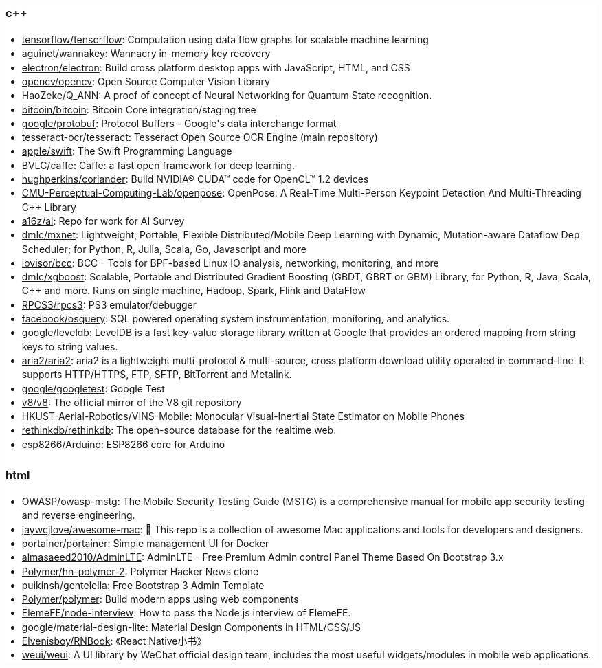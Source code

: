 ### c++
* [tensorflow/tensorflow](https://github.com/tensorflow/tensorflow): Computation using data flow graphs for scalable machine learning
* [aguinet/wannakey](https://github.com/aguinet/wannakey): Wannacry in-memory key recovery
* [electron/electron](https://github.com/electron/electron): Build cross platform desktop apps with JavaScript, HTML, and CSS
* [opencv/opencv](https://github.com/opencv/opencv): Open Source Computer Vision Library
* [HaoZeke/Q_ANN](https://github.com/HaoZeke/Q_ANN): A proof of concept of Neural Networking for Quantum State recognition.
* [bitcoin/bitcoin](https://github.com/bitcoin/bitcoin): Bitcoin Core integration/staging tree
* [google/protobuf](https://github.com/google/protobuf): Protocol Buffers - Google's data interchange format
* [tesseract-ocr/tesseract](https://github.com/tesseract-ocr/tesseract): Tesseract Open Source OCR Engine (main repository)
* [apple/swift](https://github.com/apple/swift): The Swift Programming Language
* [BVLC/caffe](https://github.com/BVLC/caffe): Caffe: a fast open framework for deep learning.
* [hughperkins/coriander](https://github.com/hughperkins/coriander): Build NVIDIA® CUDA™ code for OpenCL™ 1.2 devices
* [CMU-Perceptual-Computing-Lab/openpose](https://github.com/CMU-Perceptual-Computing-Lab/openpose): OpenPose: A Real-Time Multi-Person Keypoint Detection And Multi-Threading C++ Library
* [a16z/ai](https://github.com/a16z/ai): Repo for work for AI Survey
* [dmlc/mxnet](https://github.com/dmlc/mxnet): Lightweight, Portable, Flexible Distributed/Mobile Deep Learning with Dynamic, Mutation-aware Dataflow Dep Scheduler; for Python, R, Julia, Scala, Go, Javascript and more
* [iovisor/bcc](https://github.com/iovisor/bcc): BCC - Tools for BPF-based Linux IO analysis, networking, monitoring, and more
* [dmlc/xgboost](https://github.com/dmlc/xgboost): Scalable, Portable and Distributed Gradient Boosting (GBDT, GBRT or GBM) Library, for Python, R, Java, Scala, C++ and more. Runs on single machine, Hadoop, Spark, Flink and DataFlow
* [RPCS3/rpcs3](https://github.com/RPCS3/rpcs3): PS3 emulator/debugger
* [facebook/osquery](https://github.com/facebook/osquery): SQL powered operating system instrumentation, monitoring, and analytics.
* [google/leveldb](https://github.com/google/leveldb): LevelDB is a fast key-value storage library written at Google that provides an ordered mapping from string keys to string values.
* [aria2/aria2](https://github.com/aria2/aria2): aria2 is a lightweight multi-protocol & multi-source, cross platform download utility operated in command-line. It supports HTTP/HTTPS, FTP, SFTP, BitTorrent and Metalink.
* [google/googletest](https://github.com/google/googletest): Google Test
* [v8/v8](https://github.com/v8/v8): The official mirror of the V8 git repository
* [HKUST-Aerial-Robotics/VINS-Mobile](https://github.com/HKUST-Aerial-Robotics/VINS-Mobile): Monocular Visual-Inertial State Estimator on Mobile Phones
* [rethinkdb/rethinkdb](https://github.com/rethinkdb/rethinkdb): The open-source database for the realtime web.
* [esp8266/Arduino](https://github.com/esp8266/Arduino): ESP8266 core for Arduino

### html
* [OWASP/owasp-mstg](https://github.com/OWASP/owasp-mstg): The Mobile Security Testing Guide (MSTG) is a comprehensive manual for mobile app security testing and reverse engineering.
* [jaywcjlove/awesome-mac](https://github.com/jaywcjlove/awesome-mac):  This repo is a collection of awesome Mac applications and tools for developers and designers.
* [portainer/portainer](https://github.com/portainer/portainer): Simple management UI for Docker
* [almasaeed2010/AdminLTE](https://github.com/almasaeed2010/AdminLTE): AdminLTE - Free Premium Admin control Panel Theme Based On Bootstrap 3.x
* [Polymer/hn-polymer-2](https://github.com/Polymer/hn-polymer-2): Polymer Hacker News clone
* [puikinsh/gentelella](https://github.com/puikinsh/gentelella): Free Bootstrap 3 Admin Template
* [Polymer/polymer](https://github.com/Polymer/polymer): Build modern apps using web components
* [ElemeFE/node-interview](https://github.com/ElemeFE/node-interview): How to pass the Node.js interview of ElemeFE.
* [google/material-design-lite](https://github.com/google/material-design-lite): Material Design Components in HTML/CSS/JS
* [Elvenisboy/RNBook](https://github.com/Elvenisboy/RNBook): 《React Native小书》
* [weui/weui](https://github.com/weui/weui): A UI library by WeChat official design team, includes the most useful widgets/modules in mobile web applications.